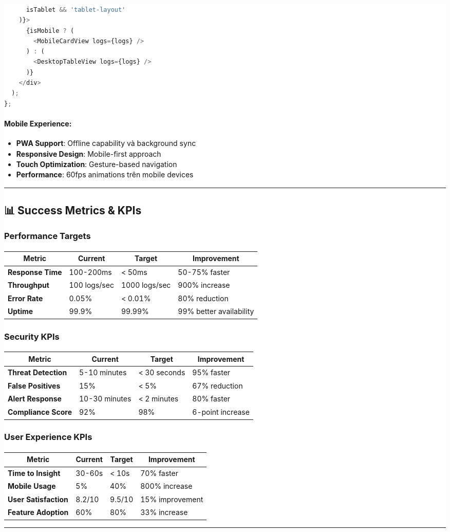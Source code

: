 ```typescript
      isTablet && 'tablet-layout'
    )}>
      {isMobile ? (
        <MobileCardView logs={logs} />
      ) : (
        <DesktopTableView logs={logs} />
      )}
    </div>
  );
};
```

#### Mobile Experience:
- **PWA Support**: Offline capability và background sync
- **Responsive Design**: Mobile-first approach
- **Touch Optimization**: Gesture-based navigation
- **Performance**: 60fps animations trên mobile devices

---

## 📊 Success Metrics & KPIs

### **Performance Targets**
| Metric | Current | Target | Improvement |
|--------|---------|--------|-------------|
| **Response Time** | 100-200ms | < 50ms | 50-75% faster |
| **Throughput** | 100 logs/sec | 1000 logs/sec | 900% increase |
| **Error Rate** | 0.05% | < 0.01% | 80% reduction |
| **Uptime** | 99.9% | 99.99% | 99% better availability |

### **Security KPIs**
| Metric | Current | Target | Improvement |
|--------|---------|--------|-------------|
| **Threat Detection** | 5-10 minutes | < 30 seconds | 95% faster |
| **False Positives** | 15% | < 5% | 67% reduction |
| **Alert Response** | 10-30 minutes | < 2 minutes | 80% faster |
| **Compliance Score** | 92% | 98% | 6-point increase |

### **User Experience KPIs**
| Metric | Current | Target | Improvement |
|--------|---------|--------|-------------|
| **Time to Insight** | 30-60s | < 10s | 70% faster |
| **Mobile Usage** | 5% | 40% | 800% increase |
| **User Satisfaction** | 8.2/10 | 9.5/10 | 15% improvement |
| **Feature Adoption** | 60% | 80% | 33% increase |

---